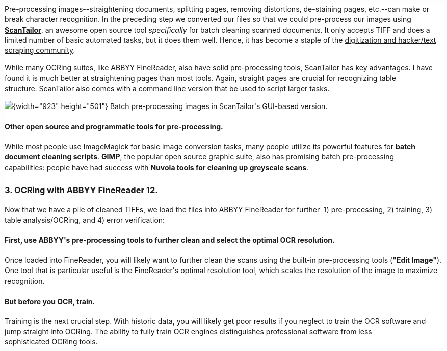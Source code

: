 Pre-processing images--straightening documents, splitting pages,
removing distortions, de-staining pages, etc.--can make or break
character recognition. In the preceding step we converted our files so
that we could pre-process our images using
[**ScanTailor**,](http://scantailor.org/) an awesome open source
tool *specifically* for batch cleaning scanned documents. It only
accepts TIFF and does a limited number of basic automated tasks, but it
does them well. Hence, it has become a staple of the [digitization and
hacker/text scraping community](http://www.diybookscanner.org/).

While many OCRing suites, like ABBYY FineReader, also have solid
pre-processing tools, ScanTailor has key advantages. I have found it
is much better at straightening pages than most tools. Again, straight
pages are crucial for recognizing table structure. ScanTailor also comes
with a command line version that be used to script larger tasks.

<div class="media image">

![](http://s3-us-west-2.amazonaws.com/landlaborcapital/blogposts/scantailor.png){width="923"
height="501"} Batch pre-processing images in ScanTailor's GUI-based
version.

</div>

#### Other open source and programmatic tools for pre-processing.

While most people use ImageMagick for basic image conversion tasks, many
people utilize its powerful features for **[batch document cleaning
scripts](http://www.fmwconcepts.com/imagemagick/textcleaner/index.php)**. **[GIMP](www.gimp.org/)**,
the popular open source graphic suite, also has promising batch
pre-processing capabilities: people have had success with **[Nuvola
tools for cleaning up greyscale
scans](http://gimper.net/resources/nuvola-tools.582/)**.

### 3. OCRing with ABBYY FineReader 12.

Now that we have a pile of cleaned TIFFs, we load the files into ABBYY
FineReader for further  1) pre-processing, 2) training, 3) table
analysis/OCRing, and 4) error verification:

#### First, use ABBYY's pre-processing tools to further clean and select the optimal OCR resolution.

Once loaded into FineReader, you will likely want to further clean the
scans using the built-in pre-processing tools (**"Edit Image"**). One
tool that is particular useful is the FineReader's optimal resolution
tool, which scales the resolution of the image to maximize recognition.

#### But before you OCR, train.

Training is the next crucial step. With historic data, you will likely
get poor results if you neglect to train the OCR software and jump
straight into OCRing. The ability to fully train OCR
engines distinguishes professional software from less
sophisticated OCRing tools.
